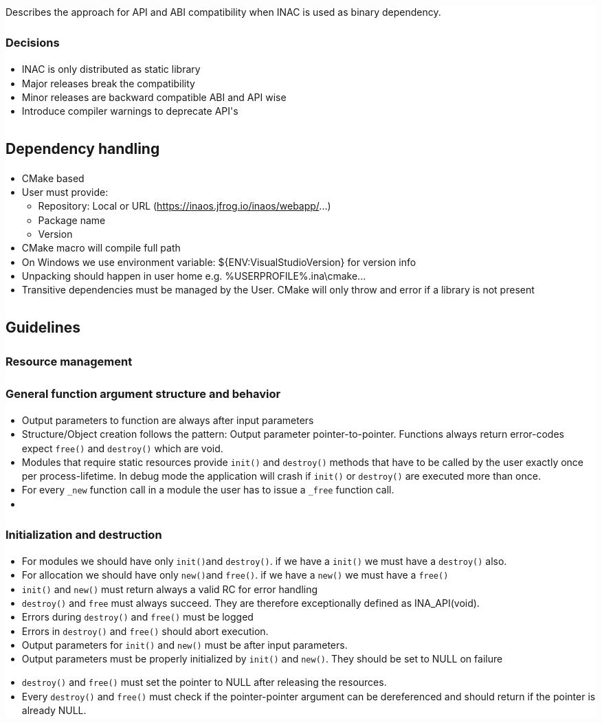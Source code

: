 Describes the approach for API and ABI compatibility when INAC is used as binary dependency.

### Decisions

* INAC is only distributed as static library
* Major releases break the compatibility
* Minor releases are backward compatible ABI and API wise
* Introduce compiler warnings to deprecate API's

## Dependency handling

* CMake based
* User must provide:
	* Repository: Local or URL (https://inaos.jfrog.io/inaos/webapp/...)
	* Package name
	* Version
* CMake macro will compile full path
* On Windows we use environment variable: ${ENV:VisualStudioVersion} for version info
* Unpacking should happen in user home e.g. %USERPROFILE%\.ina\cmake\...
* Transitive dependencies must be managed by the User. CMake will only throw and error if a library is not present


## Guidelines

### Resource management

### General function argument structure and behavior

* Output parameters to function are always after input parameters
* Structure/Object creation follows the pattern: Output parameter pointer-to-pointer. Functions  always return error-codes expect `free()` and `destroy()` which are void.
* Modules that require static resources provide `init()` and `destroy()` methods that have to be called by the user exactly once per process-lifetime. In debug mode the application will crash if `init()` or `destroy()` are executed more than once.
* For every `_new` function call in a module the user has to issue a `_free` function call.
* 

### Initialization and destruction

* For modules we should have only ```init()```and ```destroy()```. if we have a `init()` we must have a `destroy()` also.
* For allocation we should have only ```new()```and ```free()```. if we have a `new()` we must have a `free()`
* `init()` and `new()` must return always a valid RC for error handling
* `destroy()` and `free` must always succeed. They are therefore exceptionally defined as INA_API(void). 
* Errors during `destroy()` and `free()` must be logged
* Errors in `destroy()` and `free()` should abort execution.
* Output parameters for `init()` and `new()`  must be after input parameters.
* Output parameters must be properly initialized by `init()` and `new()`. They should be set to NULL on failure 
- `destroy()` and `free()` must set the pointer to NULL after releasing the resources.
- Every `destroy()` and `free()` must check if the pointer-pointer argument can be dereferenced and should return if the pointer is already NULL.
